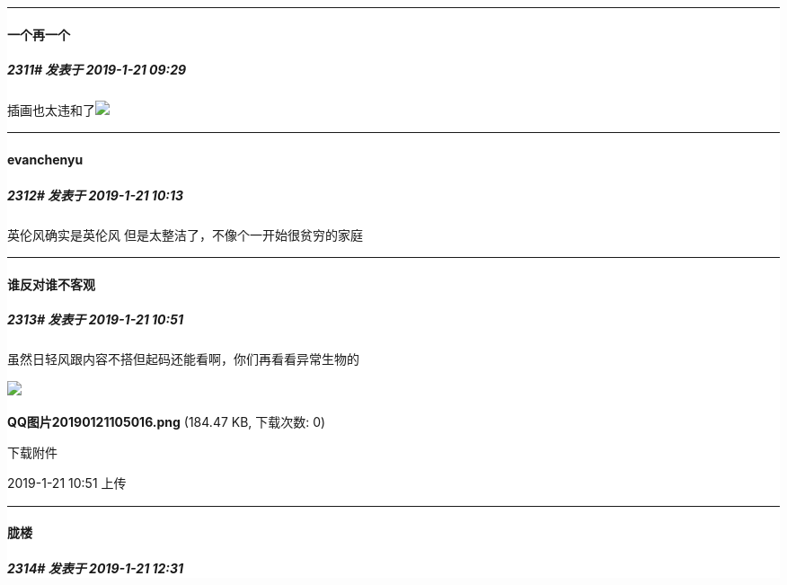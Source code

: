 

-----

####  一个再一个  
##### 2311#       发表于 2019-1-21 09:29




插画也太违和了<img src="https://static.saraba1st.com/image/smiley/face2017/065.png" referrerpolicy="no-referrer">







-----

####  evanchenyu  
##### 2312#       发表于 2019-1-21 10:13




英伦风确实是英伦风
但是太整洁了，不像个一开始很贫穷的家庭







-----

####  谁反对谁不客观  
##### 2313#       发表于 2019-1-21 10:51




虽然日轻风跟内容不搭但起码还能看啊，你们再看看异常生物的


<img src="https://img.saraba1st.com/forum/201901/21/105129rgbyopzrwohwbgpo.png" referrerpolicy="no-referrer">


<strong>QQ图片20190121105016.png</strong> (184.47 KB, 下载次数: 0)

下载附件

2019-1-21 10:51 上传











-----

####  胧楼  
##### 2314#       发表于 2019-1-21 12:31
